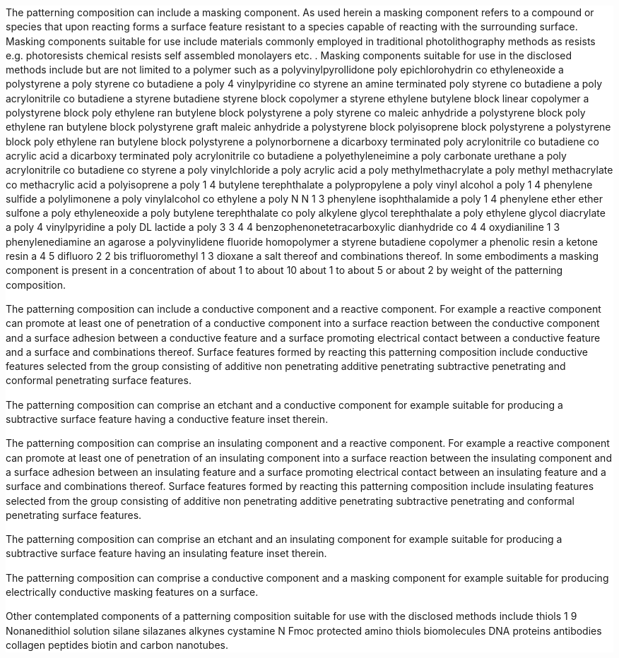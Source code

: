 The patterning composition can include a masking component. As used herein a masking component refers to a compound or species that upon reacting forms a surface feature resistant to a species capable of reacting with the surrounding surface. Masking components suitable for use include materials commonly employed in traditional photolithography methods as resists e.g. photoresists chemical resists self assembled monolayers etc. . Masking components suitable for use in the disclosed methods include but are not limited to a polymer such as a polyvinylpyrollidone poly epichlorohydrin co ethyleneoxide a polystyrene a poly styrene co butadiene a poly 4 vinylpyridine co styrene an amine terminated poly styrene co butadiene a poly acrylonitrile co butadiene a styrene butadiene styrene block copolymer a styrene ethylene butylene block linear copolymer a polystyrene block poly ethylene ran butylene block polystyrene a poly styrene co maleic anhydride a polystyrene block poly ethylene ran butylene block polystyrene graft maleic anhydride a polystyrene block polyisoprene block polystyrene a polystyrene block poly ethylene ran butylene block polystyrene a polynorbornene a dicarboxy terminated poly acrylonitrile co butadiene co acrylic acid a dicarboxy terminated poly acrylonitrile co butadiene a polyethyleneimine a poly carbonate urethane a poly acrylonitrile co butadiene co styrene a poly vinylchloride a poly acrylic acid a poly methylmethacrylate a poly methyl methacrylate co methacrylic acid a polyisoprene a poly 1 4 butylene terephthalate a polypropylene a poly vinyl alcohol a poly 1 4 phenylene sulfide a polylimonene a poly vinylalcohol co ethylene a poly N N 1 3 phenylene isophthalamide a poly 1 4 phenylene ether ether sulfone a poly ethyleneoxide a poly butylene terephthalate co poly alkylene glycol terephthalate a poly ethylene glycol diacrylate a poly 4 vinylpyridine a poly DL lactide a poly 3 3 4 4 benzophenonetetracarboxylic dianhydride co 4 4 oxydianiline 1 3 phenylenediamine an agarose a polyvinylidene fluoride homopolymer a styrene butadiene copolymer a phenolic resin a ketone resin a 4 5 difluoro 2 2 bis trifluoromethyl 1 3 dioxane a salt thereof and combinations thereof. In some embodiments a masking component is present in a concentration of about 1 to about 10 about 1 to about 5 or about 2 by weight of the patterning composition.

The patterning composition can include a conductive component and a reactive component. For example a reactive component can promote at least one of penetration of a conductive component into a surface reaction between the conductive component and a surface adhesion between a conductive feature and a surface promoting electrical contact between a conductive feature and a surface and combinations thereof. Surface features formed by reacting this patterning composition include conductive features selected from the group consisting of additive non penetrating additive penetrating subtractive penetrating and conformal penetrating surface features.

The patterning composition can comprise an etchant and a conductive component for example suitable for producing a subtractive surface feature having a conductive feature inset therein.

The patterning composition can comprise an insulating component and a reactive component. For example a reactive component can promote at least one of penetration of an insulating component into a surface reaction between the insulating component and a surface adhesion between an insulating feature and a surface promoting electrical contact between an insulating feature and a surface and combinations thereof. Surface features formed by reacting this patterning composition include insulating features selected from the group consisting of additive non penetrating additive penetrating subtractive penetrating and conformal penetrating surface features.

The patterning composition can comprise an etchant and an insulating component for example suitable for producing a subtractive surface feature having an insulating feature inset therein.

The patterning composition can comprise a conductive component and a masking component for example suitable for producing electrically conductive masking features on a surface.

Other contemplated components of a patterning composition suitable for use with the disclosed methods include thiols 1 9 Nonanedithiol solution silane silazanes alkynes cystamine N Fmoc protected amino thiols biomolecules DNA proteins antibodies collagen peptides biotin and carbon nanotubes.
